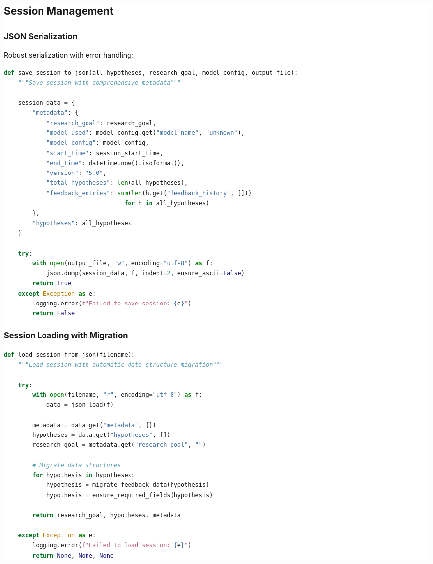 ## Session Management

### JSON Serialization

Robust serialization with error handling:

```python
def save_session_to_json(all_hypotheses, research_goal, model_config, output_file):
    """Save session with comprehensive metadata"""
    
    session_data = {
        "metadata": {
            "research_goal": research_goal,
            "model_used": model_config.get("model_name", "unknown"),
            "model_config": model_config,
            "start_time": session_start_time,
            "end_time": datetime.now().isoformat(),
            "version": "5.0",
            "total_hypotheses": len(all_hypotheses),
            "feedback_entries": sum(len(h.get("feedback_history", [])) 
                                  for h in all_hypotheses)
        },
        "hypotheses": all_hypotheses
    }
    
    try:
        with open(output_file, "w", encoding="utf-8") as f:
            json.dump(session_data, f, indent=2, ensure_ascii=False)
        return True
    except Exception as e:
        logging.error(f"Failed to save session: {e}")
        return False
```

### Session Loading with Migration

```python
def load_session_from_json(filename):
    """Load session with automatic data structure migration"""
    
    try:
        with open(filename, "r", encoding="utf-8") as f:
            data = json.load(f)
        
        metadata = data.get("metadata", {})
        hypotheses = data.get("hypotheses", [])
        research_goal = metadata.get("research_goal", "")
        
        # Migrate data structures
        for hypothesis in hypotheses:
            hypothesis = migrate_feedback_data(hypothesis)
            hypothesis = ensure_required_fields(hypothesis)
        
        return research_goal, hypotheses, metadata
        
    except Exception as e:
        logging.error(f"Failed to load session: {e}")
        return None, None, None
```
